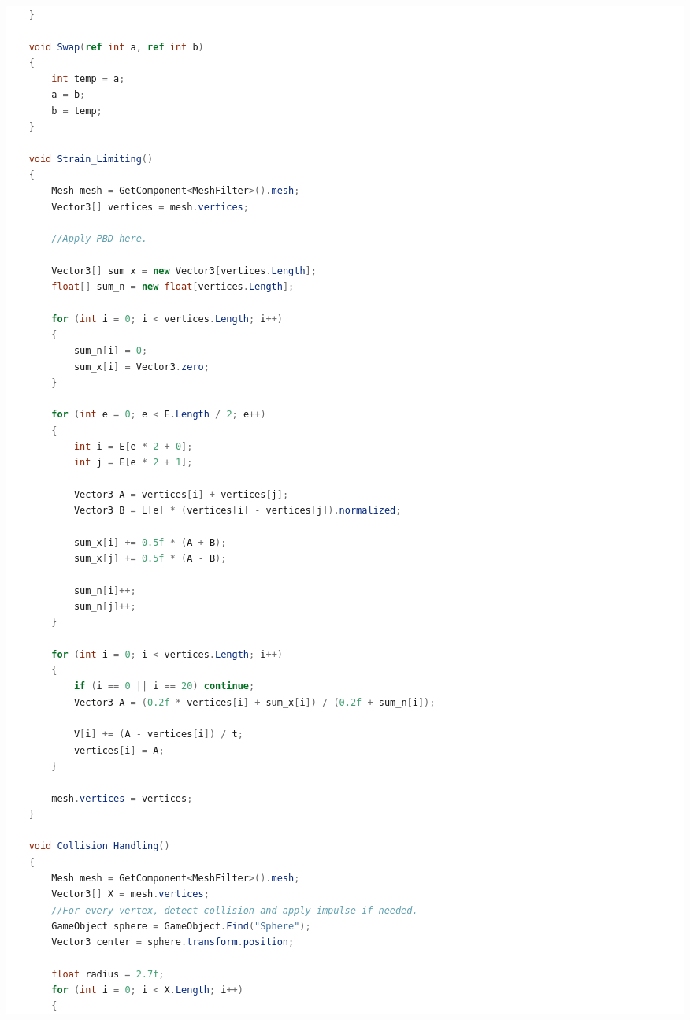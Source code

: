 ```csharp
    }

    void Swap(ref int a, ref int b)
    {
        int temp = a;
        a = b;
        b = temp;
    }

    void Strain_Limiting()
    {
        Mesh mesh = GetComponent<MeshFilter>().mesh;
        Vector3[] vertices = mesh.vertices;

        //Apply PBD here.

        Vector3[] sum_x = new Vector3[vertices.Length];
        float[] sum_n = new float[vertices.Length];

        for (int i = 0; i < vertices.Length; i++)
        {
            sum_n[i] = 0;
            sum_x[i] = Vector3.zero;
        }

        for (int e = 0; e < E.Length / 2; e++)
        {
            int i = E[e * 2 + 0];
            int j = E[e * 2 + 1];

            Vector3 A = vertices[i] + vertices[j];
            Vector3 B = L[e] * (vertices[i] - vertices[j]).normalized;

            sum_x[i] += 0.5f * (A + B);
            sum_x[j] += 0.5f * (A - B);

            sum_n[i]++;
            sum_n[j]++;
        }

        for (int i = 0; i < vertices.Length; i++)
        {
            if (i == 0 || i == 20) continue;
            Vector3 A = (0.2f * vertices[i] + sum_x[i]) / (0.2f + sum_n[i]);

            V[i] += (A - vertices[i]) / t;
            vertices[i] = A;
        }

        mesh.vertices = vertices;
    }

    void Collision_Handling()
    {
        Mesh mesh = GetComponent<MeshFilter>().mesh;
        Vector3[] X = mesh.vertices;
        //For every vertex, detect collision and apply impulse if needed.
        GameObject sphere = GameObject.Find("Sphere");
        Vector3 center = sphere.transform.position;

        float radius = 2.7f;
        for (int i = 0; i < X.Length; i++)
        {
```